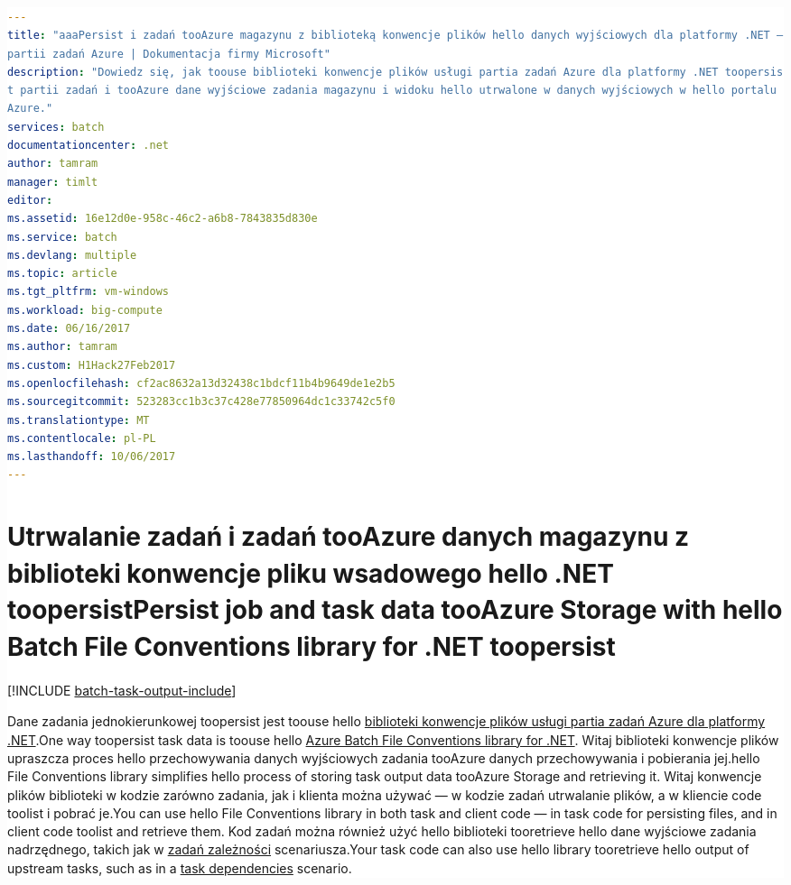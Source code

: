 ```yaml
---
title: "aaaPersist i zadań tooAzure magazynu z biblioteką konwencje plików hello danych wyjściowych dla platformy .NET — partii zadań Azure | Dokumentacja firmy Microsoft"
description: "Dowiedz się, jak toouse biblioteki konwencje plików usługi partia zadań Azure dla platformy .NET toopersist partii zadań i tooAzure dane wyjściowe zadania magazynu i widoku hello utrwalone w danych wyjściowych w hello portalu Azure."
services: batch
documentationcenter: .net
author: tamram
manager: timlt
editor: 
ms.assetid: 16e12d0e-958c-46c2-a6b8-7843835d830e
ms.service: batch
ms.devlang: multiple
ms.topic: article
ms.tgt_pltfrm: vm-windows
ms.workload: big-compute
ms.date: 06/16/2017
ms.author: tamram
ms.custom: H1Hack27Feb2017
ms.openlocfilehash: cf2ac8632a13d32438c1bdcf11b4b9649de1e2b5
ms.sourcegitcommit: 523283cc1b3c37c428e77850964dc1c33742c5f0
ms.translationtype: MT
ms.contentlocale: pl-PL
ms.lasthandoff: 10/06/2017
---
```

# <a name="persist-job-and-task-data-tooazure-storage-with-hello-batch-file-conventions-library-for-net-toopersist"></a><span data-ttu-id="c9753-103">Utrwalanie zadań i zadań tooAzure danych magazynu z biblioteki konwencje pliku wsadowego hello .NET toopersist</span><span class="sxs-lookup"><span data-stu-id="c9753-103">Persist job and task data tooAzure Storage with hello Batch File Conventions library for .NET toopersist</span></span> 

[!INCLUDE [batch-task-output-include](../../includes/batch-task-output-include.md)]

<span data-ttu-id="c9753-104">Dane zadania jednokierunkowej toopersist jest toouse hello [biblioteki konwencje plików usługi partia zadań Azure dla platformy .NET][nuget_package].</span><span class="sxs-lookup"><span data-stu-id="c9753-104">One way toopersist task data is toouse hello [Azure Batch File Conventions library for .NET][nuget_package].</span></span> <span data-ttu-id="c9753-105">Witaj biblioteki konwencje plików upraszcza proces hello przechowywania danych wyjściowych zadania tooAzure danych przechowywania i pobierania jej.</span><span class="sxs-lookup"><span data-stu-id="c9753-105">hello File Conventions library simplifies hello process of storing task output data tooAzure Storage and retrieving it.</span></span> <span data-ttu-id="c9753-106">Witaj konwencje plików biblioteki w kodzie zarówno zadania, jak i klienta można używać &mdash; w kodzie zadań utrwalanie plików, a w kliencie code toolist i pobrać je.</span><span class="sxs-lookup"><span data-stu-id="c9753-106">You can use hello File Conventions library in both task and client code &mdash; in task code for persisting files, and in client code toolist and retrieve them.</span></span> <span data-ttu-id="c9753-107">Kod zadań można również użyć hello biblioteki tooretrieve hello dane wyjściowe zadania nadrzędnego, takich jak w [zadań zależności](batch-task-dependencies.md) scenariusza.</span><span class="sxs-lookup"><span data-stu-id="c9753-107">Your task code can also use hello library tooretrieve hello output of upstream tasks, such as in a [task dependencies](batch-task-dependencies.md) scenario.</span></span> 


[forum_post]: https://social.msdn.microsoft.com/Forums/en-US/87b19671-1bdf-427a-972c-2af7e5ba82d9/installing-applications-and-staging-data-on-batch-compute-nodes?forum=azurebatch
[github_file_conventions]: https://github.com/Azure/azure-sdk-for-net/tree/AutoRest/src/Batch/FileConventions
[github_file_conventions_readme]: https://github.com/Azure/azure-sdk-for-net/blob/AutoRest/src/Batch/FileConventions/README.md
[github_persistoutputs]: https://github.com/Azure/azure-batch-samples/tree/master/CSharp/ArticleProjects/PersistOutputs
[github_samples]: https://github.com/Azure/azure-batch-samples
[net_batchclient]: https://msdn.microsoft.com/library/azure/microsoft.azure.batch.batchclient.aspx
[net_cloudjob]: https://msdn.microsoft.com/library/azure/microsoft.azure.batch.cloudjob.aspx
[net_cloudstorageaccount]: https://msdn.microsoft.com/library/azure/microsoft.windowsazure.storage.cloudstorageaccount.aspx
[net_cloudtask]: https://msdn.microsoft.com/library/azure/microsoft.azure.batch.cloudtask.aspx
[net_fileconventions_readme]: https://github.com/Azure/azure-sdk-for-net/blob/AutoRest/src/Batch/FileConventions/README.md
[net_joboutputkind]: https://msdn.microsoft.com/library/azure/microsoft.azure.batch.conventions.files.joboutputkind.aspx
[net_joboutputstorage]: https://msdn.microsoft.com/library/azure/microsoft.azure.batch.conventions.files.joboutputstorage.aspx
[net_joboutputstorage_saveasync]: https://msdn.microsoft.com/library/azure/microsoft.azure.batch.conventions.files.joboutputstorage.saveasync.aspx
[net_msdn]: https://msdn.microsoft.com/library/azure/mt348682.aspx
[net_prepareoutputasync]: https://msdn.microsoft.com/library/azure/microsoft.azure.batch.conventions.files.cloudjobextensions.prepareoutputstorageasync.aspx
[net_saveasync]: https://msdn.microsoft.com/library/azure/microsoft.azure.batch.conventions.files.taskoutputstorage.saveasync.aspx
[net_savetrackedasync]: https://msdn.microsoft.com/library/azure/microsoft.azure.batch.conventions.files.taskoutputstorage.savetrackedasync.aspx
[net_taskoutputkind]: https://msdn.microsoft.com/library/azure/microsoft.azure.batch.conventions.files.taskoutputkind.aspx
[net_taskoutputstorage]: https://msdn.microsoft.com/library/azure/microsoft.azure.batch.conventions.files.taskoutputstorage.aspx
[nuget_manager]: https://docs.nuget.org/consume/installing-nuget
[nuget_package]: https://www.nuget.org/packages/Microsoft.Azure.Batch.Conventions.Files
[portal]: https://portal.azure.com
[storage_explorer]: http://storageexplorer.com/
[1]: ./media/batch-task-output/task-output-01.png "Pliki wyjściowe zapisane i zapisane dzienniki selektory w portalu"
[2]: ./media/batch-task-output/task-output-02.png "Wyniki zadań bloku w hello portalu Azure"